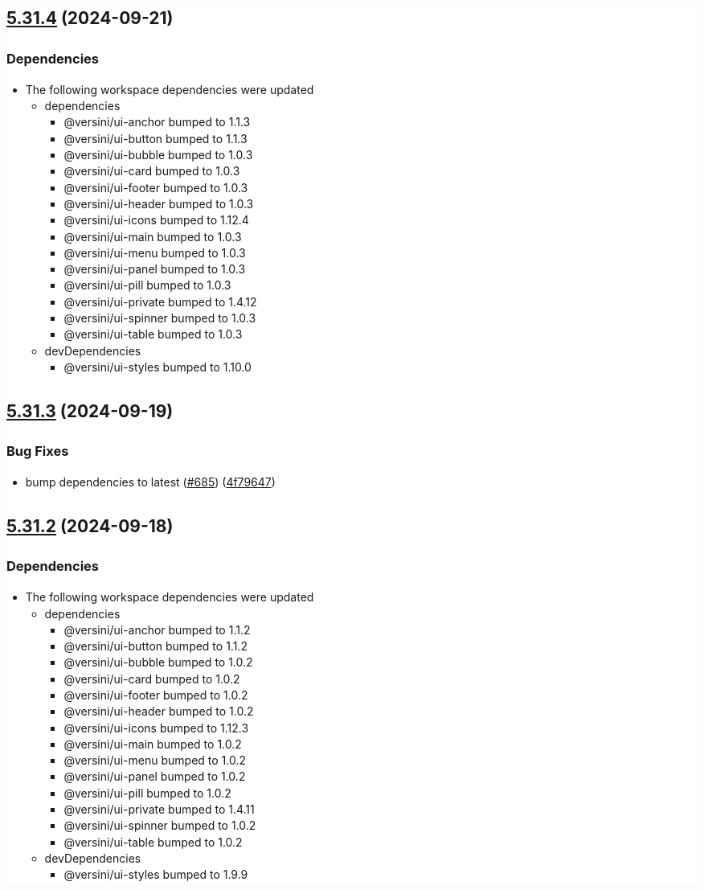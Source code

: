 ## [5.31.4](https://github.com/versini-org/ui-components/compare/ui-components-v5.31.3...ui-components-v5.31.4) (2024-09-21)


### Dependencies

* The following workspace dependencies were updated
  * dependencies
    * @versini/ui-anchor bumped to 1.1.3
    * @versini/ui-button bumped to 1.1.3
    * @versini/ui-bubble bumped to 1.0.3
    * @versini/ui-card bumped to 1.0.3
    * @versini/ui-footer bumped to 1.0.3
    * @versini/ui-header bumped to 1.0.3
    * @versini/ui-icons bumped to 1.12.4
    * @versini/ui-main bumped to 1.0.3
    * @versini/ui-menu bumped to 1.0.3
    * @versini/ui-panel bumped to 1.0.3
    * @versini/ui-pill bumped to 1.0.3
    * @versini/ui-private bumped to 1.4.12
    * @versini/ui-spinner bumped to 1.0.3
    * @versini/ui-table bumped to 1.0.3
  * devDependencies
    * @versini/ui-styles bumped to 1.10.0

## [5.31.3](https://github.com/versini-org/ui-components/compare/ui-components-v5.31.2...ui-components-v5.31.3) (2024-09-19)


### Bug Fixes

* bump dependencies to latest ([#685](https://github.com/versini-org/ui-components/issues/685)) ([4f79647](https://github.com/versini-org/ui-components/commit/4f79647fea70398adf99653456af89e5175d7008))

## [5.31.2](https://github.com/versini-org/ui-components/compare/ui-components-v5.31.1...ui-components-v5.31.2) (2024-09-18)


### Dependencies

* The following workspace dependencies were updated
  * dependencies
    * @versini/ui-anchor bumped to 1.1.2
    * @versini/ui-button bumped to 1.1.2
    * @versini/ui-bubble bumped to 1.0.2
    * @versini/ui-card bumped to 1.0.2
    * @versini/ui-footer bumped to 1.0.2
    * @versini/ui-header bumped to 1.0.2
    * @versini/ui-icons bumped to 1.12.3
    * @versini/ui-main bumped to 1.0.2
    * @versini/ui-menu bumped to 1.0.2
    * @versini/ui-panel bumped to 1.0.2
    * @versini/ui-pill bumped to 1.0.2
    * @versini/ui-private bumped to 1.4.11
    * @versini/ui-spinner bumped to 1.0.2
    * @versini/ui-table bumped to 1.0.2
  * devDependencies
    * @versini/ui-styles bumped to 1.9.9
